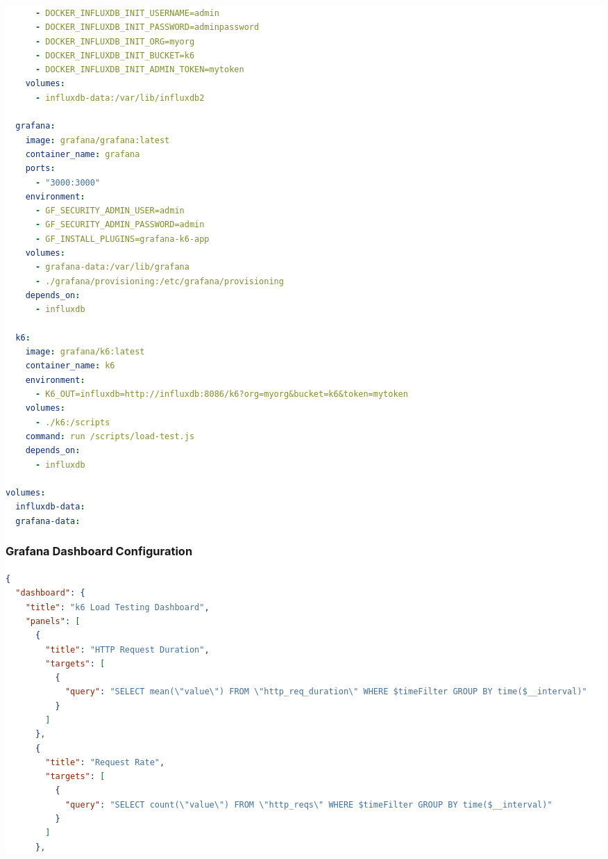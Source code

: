 ```yaml
      - DOCKER_INFLUXDB_INIT_USERNAME=admin
      - DOCKER_INFLUXDB_INIT_PASSWORD=adminpassword
      - DOCKER_INFLUXDB_INIT_ORG=myorg
      - DOCKER_INFLUXDB_INIT_BUCKET=k6
      - DOCKER_INFLUXDB_INIT_ADMIN_TOKEN=mytoken
    volumes:
      - influxdb-data:/var/lib/influxdb2

  grafana:
    image: grafana/grafana:latest
    container_name: grafana
    ports:
      - "3000:3000"
    environment:
      - GF_SECURITY_ADMIN_USER=admin
      - GF_SECURITY_ADMIN_PASSWORD=admin
      - GF_INSTALL_PLUGINS=grafana-k6-app
    volumes:
      - grafana-data:/var/lib/grafana
      - ./grafana/provisioning:/etc/grafana/provisioning
    depends_on:
      - influxdb

  k6:
    image: grafana/k6:latest
    container_name: k6
    environment:
      - K6_OUT=influxdb=http://influxdb:8086/k6?org=myorg&bucket=k6&token=mytoken
    volumes:
      - ./k6:/scripts
    command: run /scripts/load-test.js
    depends_on:
      - influxdb

volumes:
  influxdb-data:
  grafana-data:
```

### Grafana Dashboard Configuration
```json
{
  "dashboard": {
    "title": "k6 Load Testing Dashboard",
    "panels": [
      {
        "title": "HTTP Request Duration",
        "targets": [
          {
            "query": "SELECT mean(\"value\") FROM \"http_req_duration\" WHERE $timeFilter GROUP BY time($__interval)"
          }
        ]
      },
      {
        "title": "Request Rate",
        "targets": [
          {
            "query": "SELECT count(\"value\") FROM \"http_reqs\" WHERE $timeFilter GROUP BY time($__interval)"
          }
        ]
      },
```